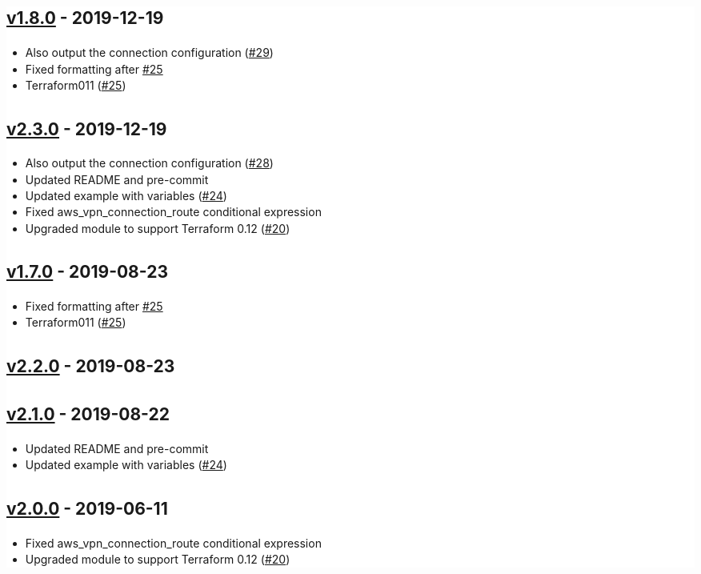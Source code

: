 
<a name="v1.8.0"></a>
## [v1.8.0] - 2019-12-19

- Also output the connection configuration ([#29](https://github.com/terraform-aws-modules/terraform-aws-vpn-gateway/issues/29))
- Fixed formatting after [#25](https://github.com/terraform-aws-modules/terraform-aws-vpn-gateway/issues/25)
- Terraform011 ([#25](https://github.com/terraform-aws-modules/terraform-aws-vpn-gateway/issues/25))


<a name="v2.3.0"></a>
## [v2.3.0] - 2019-12-19

- Also output the connection configuration ([#28](https://github.com/terraform-aws-modules/terraform-aws-vpn-gateway/issues/28))
- Updated README and pre-commit
- Updated example with variables ([#24](https://github.com/terraform-aws-modules/terraform-aws-vpn-gateway/issues/24))
- Fixed aws_vpn_connection_route conditional expression
- Upgraded module to support Terraform 0.12 ([#20](https://github.com/terraform-aws-modules/terraform-aws-vpn-gateway/issues/20))


<a name="v1.7.0"></a>
## [v1.7.0] - 2019-08-23

- Fixed formatting after [#25](https://github.com/terraform-aws-modules/terraform-aws-vpn-gateway/issues/25)
- Terraform011 ([#25](https://github.com/terraform-aws-modules/terraform-aws-vpn-gateway/issues/25))


<a name="v2.2.0"></a>
## [v2.2.0] - 2019-08-23



<a name="v2.1.0"></a>
## [v2.1.0] - 2019-08-22

- Updated README and pre-commit
- Updated example with variables ([#24](https://github.com/terraform-aws-modules/terraform-aws-vpn-gateway/issues/24))


<a name="v2.0.0"></a>
## [v2.0.0] - 2019-06-11

- Fixed aws_vpn_connection_route conditional expression
- Upgraded module to support Terraform 0.12 ([#20](https://github.com/terraform-aws-modules/terraform-aws-vpn-gateway/issues/20))


[Unreleased]: https://github.com/terraform-aws-modules/terraform-aws-vpn-gateway/compare/v2.11.0...HEAD
[v2.11.0]: https://github.com/terraform-aws-modules/terraform-aws-vpn-gateway/compare/v2.10.0...v2.11.0
[v2.10.0]: https://github.com/terraform-aws-modules/terraform-aws-vpn-gateway/compare/v2.9.0...v2.10.0
[v2.9.0]: https://github.com/terraform-aws-modules/terraform-aws-vpn-gateway/compare/v2.8.0...v2.9.0
[v2.8.0]: https://github.com/terraform-aws-modules/terraform-aws-vpn-gateway/compare/v2.7.0...v2.8.0
[v2.7.0]: https://github.com/terraform-aws-modules/terraform-aws-vpn-gateway/compare/v2.6.0...v2.7.0
[v2.6.0]: https://github.com/terraform-aws-modules/terraform-aws-vpn-gateway/compare/v2.5.0...v2.6.0
[v2.5.0]: https://github.com/terraform-aws-modules/terraform-aws-vpn-gateway/compare/v2.4.0...v2.5.0
[v2.4.0]: https://github.com/terraform-aws-modules/terraform-aws-vpn-gateway/compare/v1.8.0...v2.4.0
[v1.8.0]: https://github.com/terraform-aws-modules/terraform-aws-vpn-gateway/compare/v2.3.0...v1.8.0
[v2.3.0]: https://github.com/terraform-aws-modules/terraform-aws-vpn-gateway/compare/v1.7.0...v2.3.0
[v1.7.0]: https://github.com/terraform-aws-modules/terraform-aws-vpn-gateway/compare/v2.2.0...v1.7.0
[v2.2.0]: https://github.com/terraform-aws-modules/terraform-aws-vpn-gateway/compare/v2.1.0...v2.2.0
[v2.1.0]: https://github.com/terraform-aws-modules/terraform-aws-vpn-gateway/compare/v2.0.0...v2.1.0
[v2.0.0]: https://github.com/terraform-aws-modules/terraform-aws-vpn-gateway/compare/v1.6.1...v2.0.0
[v1.6.1]: https://github.com/terraform-aws-modules/terraform-aws-vpn-gateway/compare/v1.6.0...v1.6.1
[v1.6.0]: https://github.com/terraform-aws-modules/terraform-aws-vpn-gateway/compare/v1.5.0...v1.6.0
[v1.5.0]: https://github.com/terraform-aws-modules/terraform-aws-vpn-gateway/compare/v1.4.0...v1.5.0
[v1.4.0]: https://github.com/terraform-aws-modules/terraform-aws-vpn-gateway/compare/v1.3.0...v1.4.0
[v1.3.0]: https://github.com/terraform-aws-modules/terraform-aws-vpn-gateway/compare/v1.2.0...v1.3.0
[v1.2.0]: https://github.com/terraform-aws-modules/terraform-aws-vpn-gateway/compare/v1.1.0...v1.2.0
[v1.1.0]: https://github.com/terraform-aws-modules/terraform-aws-vpn-gateway/compare/v1.0.3...v1.1.0
[v1.0.3]: https://github.com/terraform-aws-modules/terraform-aws-vpn-gateway/compare/v1.0.2...v1.0.3
[v1.0.2]: https://github.com/terraform-aws-modules/terraform-aws-vpn-gateway/compare/v1.0.0...v1.0.2
[v1.0.0]: https://github.com/terraform-aws-modules/terraform-aws-vpn-gateway/compare/v1.0.1...v1.0.0